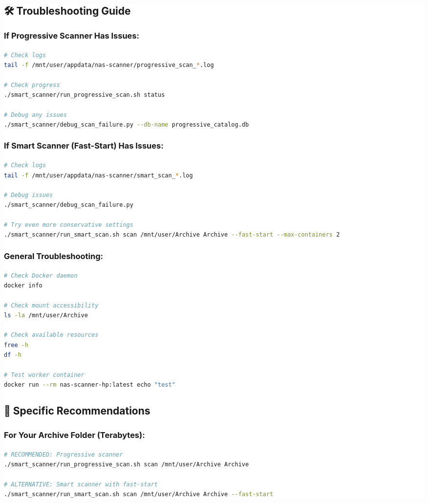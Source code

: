 ## 🛠️ **Troubleshooting Guide**

### If Progressive Scanner Has Issues:
```bash
# Check logs
tail -f /mnt/user/appdata/nas-scanner/progressive_scan_*.log

# Check progress
./smart_scanner/run_progressive_scan.sh status

# Debug any issues
./smart_scanner/debug_scan_failure.py --db-name progressive_catalog.db
```

### If Smart Scanner (Fast-Start) Has Issues:
```bash
# Check logs
tail -f /mnt/user/appdata/nas-scanner/smart_scan_*.log

# Debug issues
./smart_scanner/debug_scan_failure.py

# Try even more conservative settings
./smart_scanner/run_smart_scan.sh scan /mnt/user/Archive Archive --fast-start --max-containers 2
```

### General Troubleshooting:
```bash
# Check Docker daemon
docker info

# Check mount accessibility
ls -la /mnt/user/Archive

# Check available resources
free -h
df -h

# Test worker container
docker run --rm nas-scanner-hp:latest echo "test"
```

## 🎯 **Specific Recommendations**

### For Your Archive Folder (Terabytes):
```bash
# RECOMMENDED: Progressive scanner
./smart_scanner/run_progressive_scan.sh scan /mnt/user/Archive Archive

# ALTERNATIVE: Smart scanner with fast-start
./smart_scanner/run_smart_scan.sh scan /mnt/user/Archive Archive --fast-start
```

